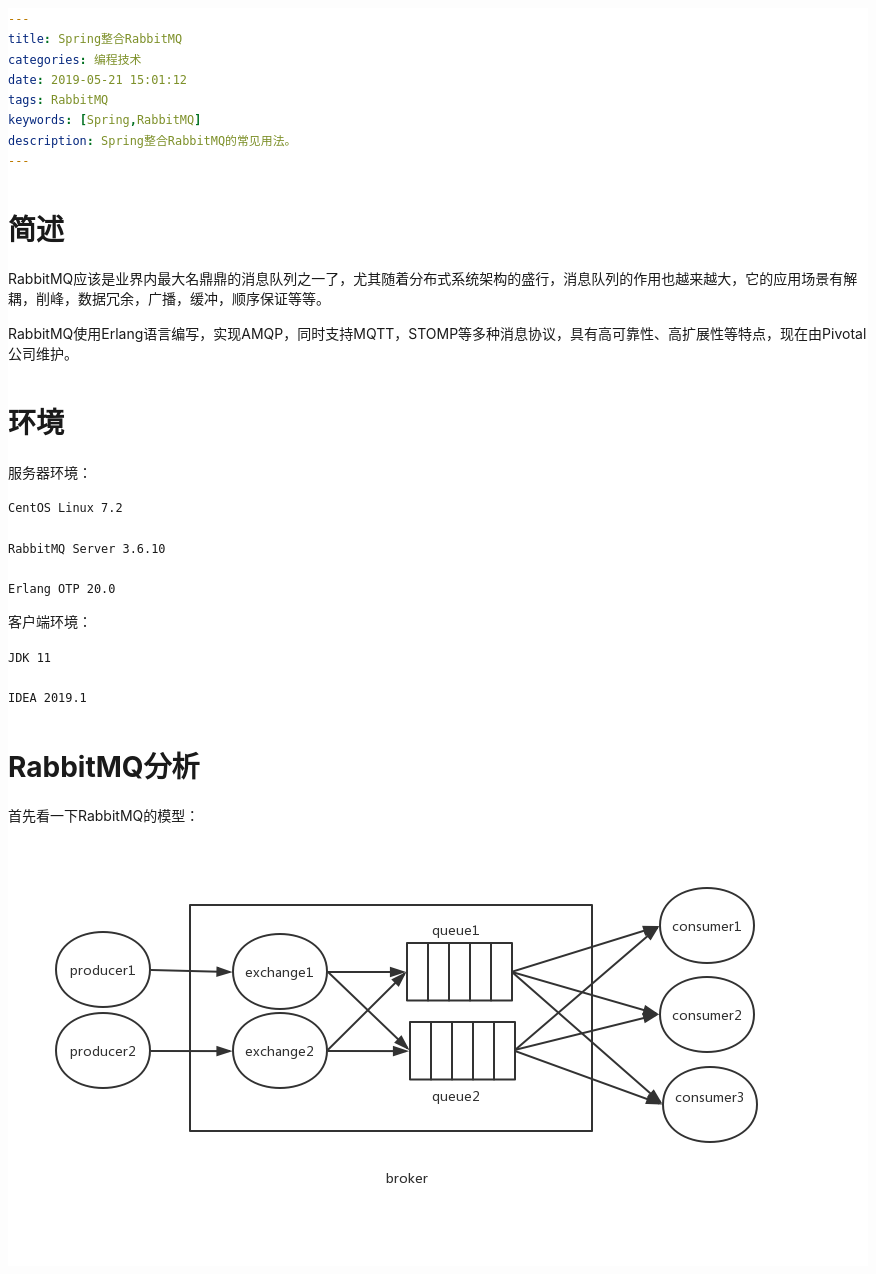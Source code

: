 ```yaml
---
title: Spring整合RabbitMQ
categories: 编程技术
date: 2019-05-21 15:01:12
tags: RabbitMQ
keywords: [Spring,RabbitMQ]
description: Spring整合RabbitMQ的常见用法。
---
```


# 简述

RabbitMQ应该是业界内最大名鼎鼎的消息队列之一了，尤其随着分布式系统架构的盛行，消息队列的作用也越来越大，它的应用场景有解耦，削峰，数据冗余，广播，缓冲，顺序保证等等。

RabbitMQ使用Erlang语言编写，实现AMQP，同时支持MQTT，STOMP等多种消息协议，具有高可靠性、高扩展性等特点，现在由Pivotal公司维护。



# 环境

服务器环境：

    CentOS Linux 7.2
    
    RabbitMQ Server 3.6.10
    
    Erlang OTP 20.0

客户端环境：

    JDK 11
    
    IDEA 2019.1

# RabbitMQ分析

首先看一下RabbitMQ的模型：

![Spring整合RabbitMQ\rabbit-model](Spring整合RabbitMQ\rabbit-model.png)
